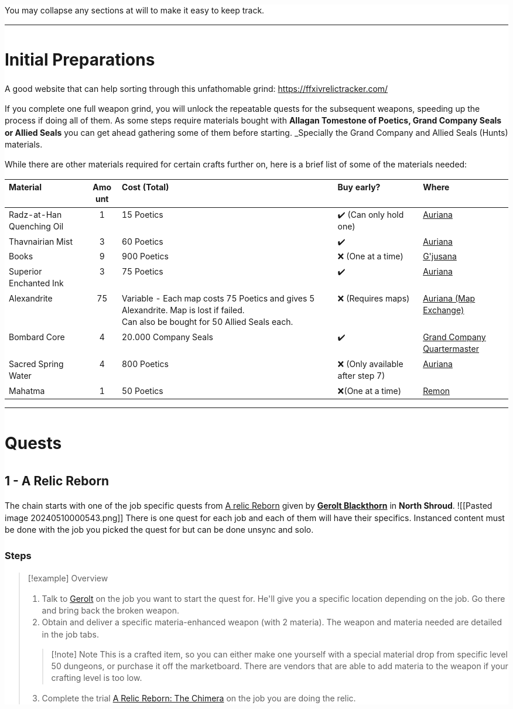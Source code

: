 You may collapse any sections at will to make it easy to keep track.

---
# Initial Preparations

A good website that can help sorting through this unfathomable grind:
https://ffxivrelictracker.com/

If you complete one full weapon grind, you will unlock the repeatable quests for the subsequent weapons, speeding up the process if doing all of them.
As some steps require materials bought with **Allagan Tomestone of Poetics, Grand Company Seals or Allied Seals** you can get ahead gathering some of them before starting.
_Specially the Grand Company and Allied Seals (Hunts) materials.

While there are other materials required for certain crafts further on, here is a brief list of some of the materials needed:

| Material                  | Amount | Cost (Total)                                                                                                                         | Buy early?                      | Where                                                                                              |
| :------------------------ | :----: | :----------------------------------------------------------------------------------------------------------------------------------- | :------------------------------ | :------------------------------------------------------------------------------------------------- |
| Radz-at-Han Quenching Oil |   1    | 15 Poetics                                                                                                                           | ✔️ (Can only hold one)          | [Auriana](https://ffxiv.gamerescape.com/wiki/Auriana/Allagan_Tomestones_of_Poetics_(Special_Arms)) |
| Thavnairian Mist          |   3    | 60 Poetics                                                                                                                           | ✔️                              | [Auriana](https://ffxiv.gamerescape.com/wiki/Auriana/Allagan_Tomestones_of_Poetics_(Special_Arms)) |
| Books                     |   9    | 900 Poetics                                                                                                                          | ❌ (One at a time)               | [G'jusana](https://ffxiv.gamerescape.com/wiki/G%27jusana)                                          |
| Superior Enchanted Ink    |   3    | 75 Poetics                                                                                                                           | ✔️                              | [Auriana](https://ffxiv.gamerescape.com/wiki/Auriana/Allagan_Tomestones_of_Poetics_(Special_Arms)) |
| Alexandrite               |   75   | Variable - Each map costs 75 Poetics and gives 5 Alexandrite. Map is lost if failed.<br>Can also be bought for 50 Allied Seals each. | ❌ (Requires maps)               | [Auriana (Map Exchange)](https://ffxiv.gamerescape.com/wiki/Auriana/Mysterious_Map_Exchange)       |
| Bombard Core              |   4    | 20.000 Company Seals                                                                                                                 | ✔️                              | [Grand Company Quartermaster](https://ffxiv.gamerescape.com/wiki/Category:Grand_Companies)         |
| Sacred Spring Water       |   4    | 800 Poetics                                                                                                                          | ❌ (Only available after step 7) | [Auriana](https://ffxiv.gamerescape.com/wiki/Auriana/Allagan_Tomestones_of_Poetics_(Special_Arms)) |
| Mahatma                   |   1    | 50 Poetics                                                                                                                           | ❌(One at a time)                | [Remon](https://ffxiv.gamerescape.com/wiki/Remon)                                                  |

---
# Quests

## 1 - A Relic Reborn

The chain starts with one of the job specific quests from [A relic Reborn](https://ffxiv.gamerescape.com/wiki/A_Relic_Reborn) given by **[Gerolt Blackthorn](https://ffxiv.gamerescape.com/wiki/Gerolt "Gerolt")** in **North Shroud**.
![[Pasted image 20240510000543.png]]
There is one quest for each job and each of them will have their specifics.
Instanced content must be done with the job you picked the quest for but can be done unsync and solo.

### Steps


> [!example] Overview
> 1. Talk to [Gerolt](https://ffxiv.gamerescape.com/wiki/Gerolt "Gerolt") on the job you want to start the quest for. He'll give you a specific location depending on the job. Go there and bring back the broken weapon.
> 2. Obtain and deliver a specific materia-enhanced weapon (with 2 materia). The weapon and materia needed are detailed in the job tabs.
>> [!note] Note
>> This is a crafted item, so you can either make one yourself with a special material drop from specific level 50 dungeons, or purchase it off the marketboard. There are vendors that are able to add materia to the weapon if your crafting level is too low.
> 3. Complete the trial [A Relic Reborn: The Chimera](https://ffxiv.gamerescape.com/wiki/A_Relic_Reborn:_The_Chimera "A Relic Reborn: The Chimera") on the job you are doing the relic.